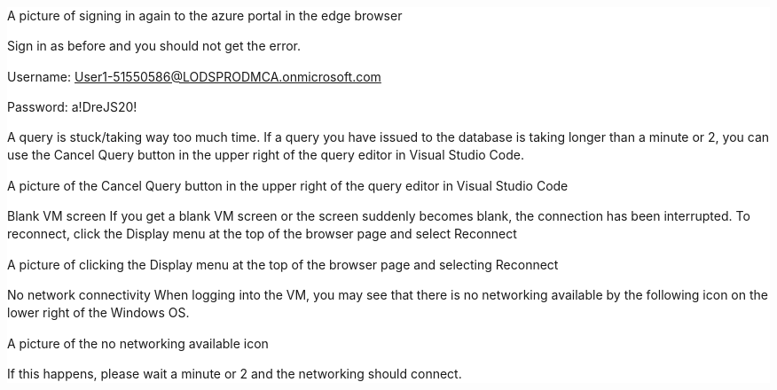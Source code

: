 A picture of signing in again to the azure portal in the edge browser

Sign in as before and you should not get the error.

Username: User1-51550586@LODSPRODMCA.onmicrosoft.com

Password: a!DreJS20!

A query is stuck/taking way too much time.
If a query you have issued to the database is taking longer than a minute or 2, you can use the Cancel Query button in the upper right of the query editor in Visual Studio Code.

A picture of the Cancel Query button in the upper right of the query editor in Visual Studio Code

Blank VM screen
If you get a blank VM screen or the screen suddenly becomes blank, the connection has been interrupted. To reconnect, click the Display menu at the top of the browser page and select Reconnect

A picture of clicking the Display menu at the top of the browser page and selecting Reconnect

No network connectivity
When logging into the VM, you may see that there is no networking available by the following icon on the lower right of the Windows OS.

A picture of the no networking available icon

If this happens, please wait a minute or 2 and the networking should connect.
